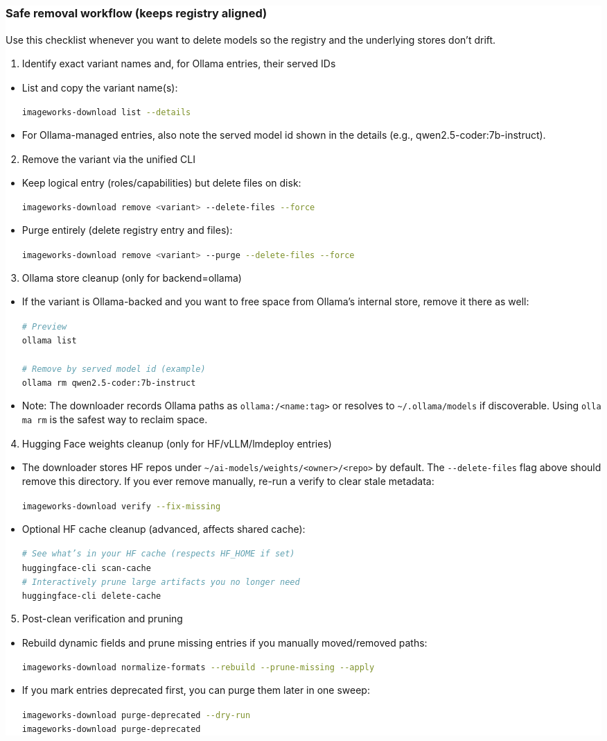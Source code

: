 ### Safe removal workflow (keeps registry aligned)

Use this checklist whenever you want to delete models so the registry and the underlying stores don’t drift.

1) Identify exact variant names and, for Ollama entries, their served IDs
- List and copy the variant name(s):
  ```bash
  imageworks-download list --details
  ```
- For Ollama-managed entries, also note the served model id shown in the details (e.g., qwen2.5-coder:7b-instruct).

2) Remove the variant via the unified CLI
- Keep logical entry (roles/capabilities) but delete files on disk:
  ```bash
  imageworks-download remove <variant> --delete-files --force
  ```
- Purge entirely (delete registry entry and files):
  ```bash
  imageworks-download remove <variant> --purge --delete-files --force
  ```

3) Ollama store cleanup (only for backend=ollama)
- If the variant is Ollama-backed and you want to free space from Ollama’s internal store, remove it there as well:
  ```bash
  # Preview
  ollama list

  # Remove by served model id (example)
  ollama rm qwen2.5-coder:7b-instruct
  ```
- Note: The downloader records Ollama paths as `ollama:/<name:tag>` or resolves to `~/.ollama/models` if discoverable. Using `ollama rm` is the safest way to reclaim space.

4) Hugging Face weights cleanup (only for HF/vLLM/lmdeploy entries)
- The downloader stores HF repos under `~/ai-models/weights/<owner>/<repo>` by default. The `--delete-files` flag above should remove this directory. If you ever remove manually, re-run a verify to clear stale metadata:
  ```bash
  imageworks-download verify --fix-missing
  ```
- Optional HF cache cleanup (advanced, affects shared cache):
  ```bash
  # See what’s in your HF cache (respects HF_HOME if set)
  huggingface-cli scan-cache
  # Interactively prune large artifacts you no longer need
  huggingface-cli delete-cache
  ```

5) Post-clean verification and pruning
- Rebuild dynamic fields and prune missing entries if you manually moved/removed paths:
  ```bash
  imageworks-download normalize-formats --rebuild --prune-missing --apply
  ```
- If you mark entries deprecated first, you can purge them later in one sweep:
  ```bash
  imageworks-download purge-deprecated --dry-run
  imageworks-download purge-deprecated
  ```
